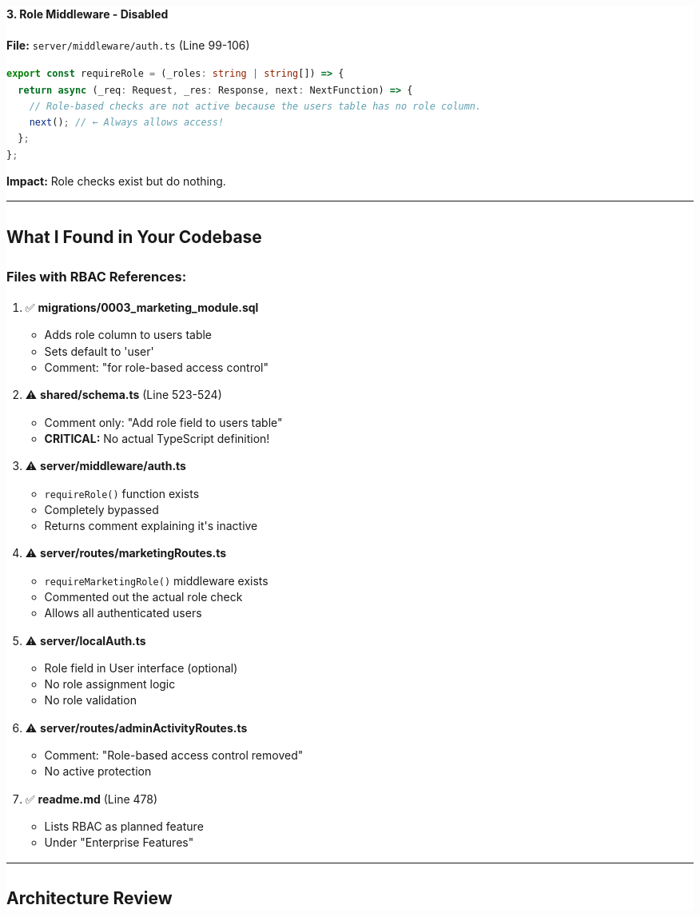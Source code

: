 #### 3. **Role Middleware - Disabled**
**File:** `server/middleware/auth.ts` (Line 99-106)
```typescript
export const requireRole = (_roles: string | string[]) => {
  return async (_req: Request, _res: Response, next: NextFunction) => {
    // Role-based checks are not active because the users table has no role column.
    next(); // ← Always allows access!
  };
};
```
**Impact:** Role checks exist but do nothing.

---

## What I Found in Your Codebase

### Files with RBAC References:

1. ✅ **migrations/0003_marketing_module.sql**
   - Adds role column to users table
   - Sets default to 'user'
   - Comment: "for role-based access control"

2. ⚠️ **shared/schema.ts** (Line 523-524)
   - Comment only: "Add role field to users table"
   - **CRITICAL:** No actual TypeScript definition!

3. ⚠️ **server/middleware/auth.ts**
   - `requireRole()` function exists
   - Completely bypassed
   - Returns comment explaining it's inactive

4. ⚠️ **server/routes/marketingRoutes.ts**
   - `requireMarketingRole()` middleware exists
   - Commented out the actual role check
   - Allows all authenticated users

5. ⚠️ **server/localAuth.ts**
   - Role field in User interface (optional)
   - No role assignment logic
   - No role validation

6. ⚠️ **server/routes/adminActivityRoutes.ts**
   - Comment: "Role-based access control removed"
   - No active protection

7. ✅ **readme.md** (Line 478)
   - Lists RBAC as planned feature
   - Under "Enterprise Features"

---

## Architecture Review
